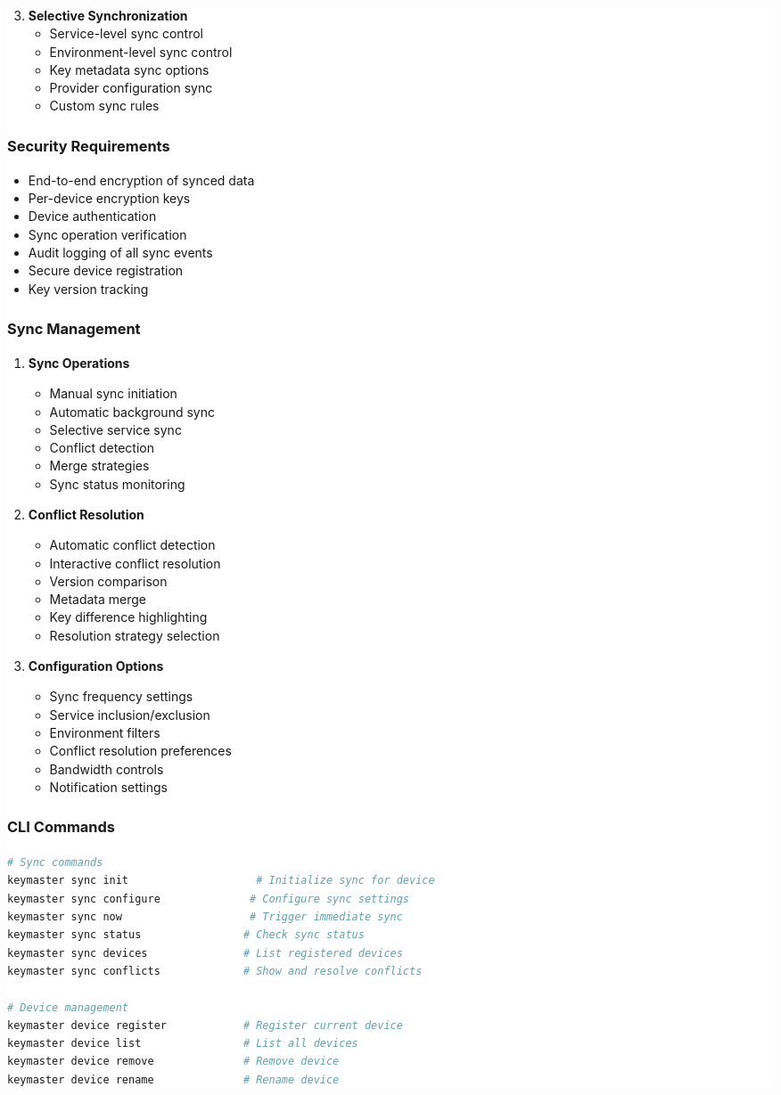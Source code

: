 3. **Selective Synchronization**
   - Service-level sync control
   - Environment-level sync control
   - Key metadata sync options
   - Provider configuration sync
   - Custom sync rules

### Security Requirements
- End-to-end encryption of synced data
- Per-device encryption keys
- Device authentication
- Sync operation verification
- Audit logging of all sync events
- Secure device registration
- Key version tracking

### Sync Management
1. **Sync Operations**
   - Manual sync initiation
   - Automatic background sync
   - Selective service sync
   - Conflict detection
   - Merge strategies
   - Sync status monitoring

2. **Conflict Resolution**
   - Automatic conflict detection
   - Interactive conflict resolution
   - Version comparison
   - Metadata merge
   - Key difference highlighting
   - Resolution strategy selection

3. **Configuration Options**
   - Sync frequency settings
   - Service inclusion/exclusion
   - Environment filters
   - Conflict resolution preferences
   - Bandwidth controls
   - Notification settings

### CLI Commands
```bash
# Sync commands
keymaster sync init                    # Initialize sync for device
keymaster sync configure              # Configure sync settings
keymaster sync now                    # Trigger immediate sync
keymaster sync status                # Check sync status
keymaster sync devices               # List registered devices
keymaster sync conflicts             # Show and resolve conflicts

# Device management
keymaster device register            # Register current device
keymaster device list                # List all devices
keymaster device remove              # Remove device
keymaster device rename              # Rename device
```
